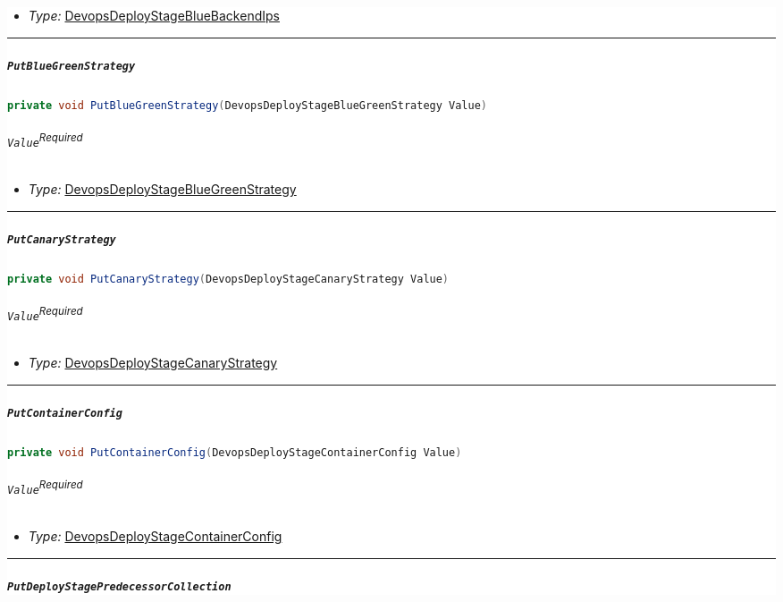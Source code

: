 - *Type:* <a href="#rhizo-co-terraform-provider-oci.devopsDeployStage.DevopsDeployStageBlueBackendIps">DevopsDeployStageBlueBackendIps</a>

---

##### `PutBlueGreenStrategy` <a name="PutBlueGreenStrategy" id="rhizo-co-terraform-provider-oci.devopsDeployStage.DevopsDeployStage.putBlueGreenStrategy"></a>

```csharp
private void PutBlueGreenStrategy(DevopsDeployStageBlueGreenStrategy Value)
```

###### `Value`<sup>Required</sup> <a name="Value" id="rhizo-co-terraform-provider-oci.devopsDeployStage.DevopsDeployStage.putBlueGreenStrategy.parameter.value"></a>

- *Type:* <a href="#rhizo-co-terraform-provider-oci.devopsDeployStage.DevopsDeployStageBlueGreenStrategy">DevopsDeployStageBlueGreenStrategy</a>

---

##### `PutCanaryStrategy` <a name="PutCanaryStrategy" id="rhizo-co-terraform-provider-oci.devopsDeployStage.DevopsDeployStage.putCanaryStrategy"></a>

```csharp
private void PutCanaryStrategy(DevopsDeployStageCanaryStrategy Value)
```

###### `Value`<sup>Required</sup> <a name="Value" id="rhizo-co-terraform-provider-oci.devopsDeployStage.DevopsDeployStage.putCanaryStrategy.parameter.value"></a>

- *Type:* <a href="#rhizo-co-terraform-provider-oci.devopsDeployStage.DevopsDeployStageCanaryStrategy">DevopsDeployStageCanaryStrategy</a>

---

##### `PutContainerConfig` <a name="PutContainerConfig" id="rhizo-co-terraform-provider-oci.devopsDeployStage.DevopsDeployStage.putContainerConfig"></a>

```csharp
private void PutContainerConfig(DevopsDeployStageContainerConfig Value)
```

###### `Value`<sup>Required</sup> <a name="Value" id="rhizo-co-terraform-provider-oci.devopsDeployStage.DevopsDeployStage.putContainerConfig.parameter.value"></a>

- *Type:* <a href="#rhizo-co-terraform-provider-oci.devopsDeployStage.DevopsDeployStageContainerConfig">DevopsDeployStageContainerConfig</a>

---

##### `PutDeployStagePredecessorCollection` <a name="PutDeployStagePredecessorCollection" id="rhizo-co-terraform-provider-oci.devopsDeployStage.DevopsDeployStage.putDeployStagePredecessorCollection"></a>
